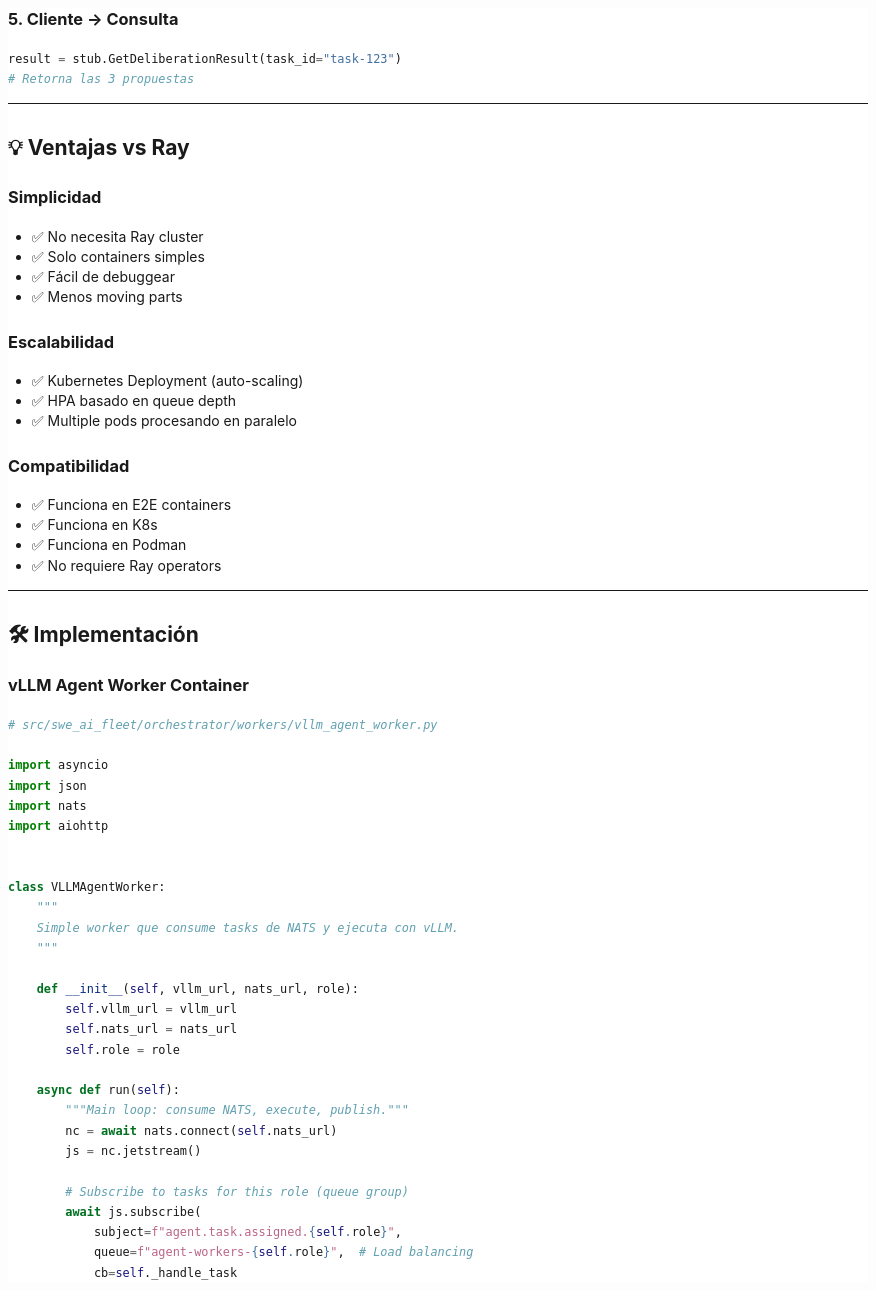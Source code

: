 ### 5. Cliente → Consulta
```python
result = stub.GetDeliberationResult(task_id="task-123")
# Retorna las 3 propuestas
```

---

## 💡 Ventajas vs Ray

### Simplicidad
- ✅ No necesita Ray cluster
- ✅ Solo containers simples
- ✅ Fácil de debuggear
- ✅ Menos moving parts

### Escalabilidad
- ✅ Kubernetes Deployment (auto-scaling)
- ✅ HPA basado en queue depth
- ✅ Multiple pods procesando en paralelo

### Compatibilidad
- ✅ Funciona en E2E containers
- ✅ Funciona en K8s
- ✅ Funciona en Podman
- ✅ No requiere Ray operators

---

## 🛠️ Implementación

### vLLM Agent Worker Container

```python
# src/swe_ai_fleet/orchestrator/workers/vllm_agent_worker.py

import asyncio
import json
import nats
import aiohttp


class VLLMAgentWorker:
    """
    Simple worker que consume tasks de NATS y ejecuta con vLLM.
    """
    
    def __init__(self, vllm_url, nats_url, role):
        self.vllm_url = vllm_url
        self.nats_url = nats_url
        self.role = role
    
    async def run(self):
        """Main loop: consume NATS, execute, publish."""
        nc = await nats.connect(self.nats_url)
        js = nc.jetstream()
        
        # Subscribe to tasks for this role (queue group)
        await js.subscribe(
            subject=f"agent.task.assigned.{self.role}",
            queue=f"agent-workers-{self.role}",  # Load balancing
            cb=self._handle_task
```
